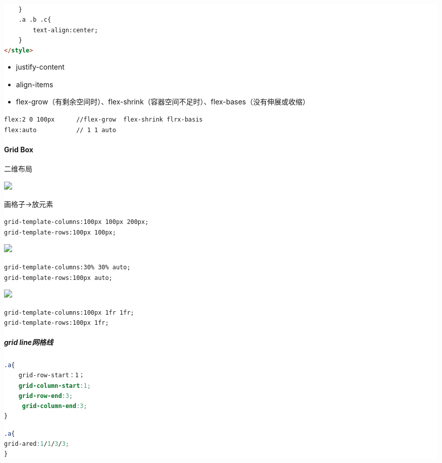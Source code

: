 ```html
    }
    .a .b .c{
        text-align:center;
    }
</style>
```

- justify-content

- align-items
- flex-grow（有剩余空间时）、flex-shrink（容器空间不足时）、flex-bases（没有伸展或收缩）

```
flex:2 0 100px      //flex-grow  flex-shrink flrx-basis
flex:auto 			// 1 1 auto
```



#### Grid Box

二维布局

![](https://s3.bmp.ovh/imgs/2023/01/16/15323b6877861fff.jpg)

画格子->放元素

```html
grid-template-columns:100px 100px 200px;
grid-template-rows:100px 100px;
```

![](https://s3.bmp.ovh/imgs/2023/01/16/5f0d97991cfde60c.jpg)

```
grid-template-columns:30% 30% auto;
grid-template-rows:100px auto;
```

![](https://s3.bmp.ovh/imgs/2023/01/16/586f2e362b5b4b54.jpg)

```
grid-template-columns:100px 1fr 1fr;
grid-template-rows:100px 1fr;
```

##### grid line网格线

```css
.a{
    grid-row-start：1；
    grid-column-start:1;
    grid-row-end:3;
     grid-column-end:3;
}
```

```css
.a{
grid-ared:1/1/3/3;
}
```
